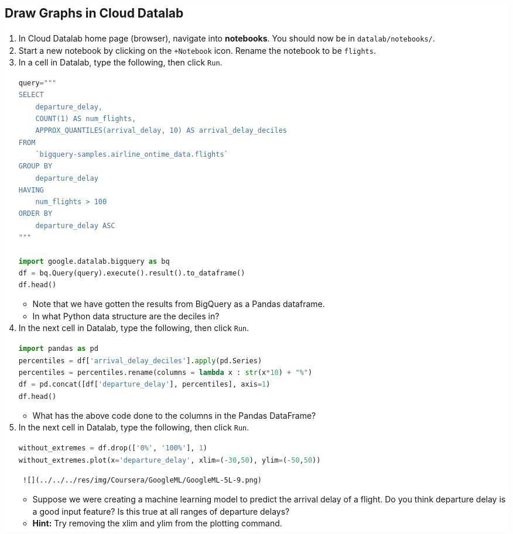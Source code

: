 ## Draw Graphs in Cloud Datalab

1. In Cloud Datalab home page (browser), navigate into **notebooks**. You should now be in `datalab/notebooks/`.
2. Start a new notebook by clicking on the `+Notebook` icon. Rename the notebook to be `flights`.
3. In a cell in Datalab, type the following, then click `Run`.
    ```python
    query="""
    SELECT
        departure_delay,
        COUNT(1) AS num_flights,
        APPROX_QUANTILES(arrival_delay, 10) AS arrival_delay_deciles
    FROM
        `bigquery-samples.airline_ontime_data.flights`
    GROUP BY
        departure_delay
    HAVING
        num_flights > 100
    ORDER BY
        departure_delay ASC
    """

    import google.datalab.bigquery as bq
    df = bq.Query(query).execute().result().to_dataframe()
    df.head()
    ```
    * Note that we have gotten the results from BigQuery as a Pandas dataframe.
    * In what Python data structure are the deciles in?
4. In the next cell in Datalab, type the following, then click `Run`.
    ```python
    import pandas as pd
    percentiles = df['arrival_delay_deciles'].apply(pd.Series)
    percentiles = percentiles.rename(columns = lambda x : str(x*10) + "%")
    df = pd.concat([df['departure_delay'], percentiles], axis=1)
    df.head()
    ```
    * What has the above code done to the columns in the Pandas DataFrame?
5. In the next cell in Datalab, type the following, then click `Run`.
    ```python
    without_extremes = df.drop(['0%', '100%'], 1)
    without_extremes.plot(x='departure_delay', xlim=(-30,50), ylim=(-50,50))
    ```
        ![](../../../res/img/Coursera/GoogleML/GoogleML-5L-9.png)
    * Suppose we were creating a machine learning model to predict the arrival delay of a flight. Do you think departure delay is a good input feature? Is this true at all ranges of departure delays?
    * **Hint:** Try removing the xlim and ylim from the plotting command.